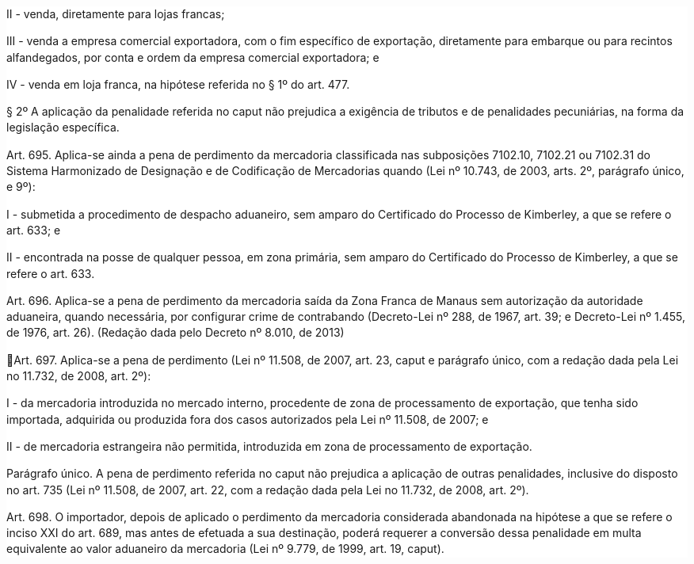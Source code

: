 II - venda, diretamente para lojas francas;

III - venda a empresa comercial exportadora, com o fim
específico de exportação, diretamente para embarque ou
para recintos alfandegados, por conta e ordem da empresa
comercial exportadora; e

IV - venda em loja franca, na hipótese referida no § 1º do art.
477.

§ 2º A aplicação da penalidade referida no caput não
prejudica a exigência de tributos e de penalidades
pecuniárias, na forma da legislação específica.

Art. 695. Aplica-se ainda a pena de perdimento da
mercadoria classificada nas subposições 7102.10, 7102.21
ou 7102.31 do Sistema Harmonizado de Designação e de
Codificação de Mercadorias quando (Lei nº 10.743, de 2003,
arts. 2º, parágrafo único, e 9º):

I - submetida a procedimento de despacho aduaneiro, sem
amparo do Certificado do Processo de Kimberley, a que se
refere o art. 633; e

II - encontrada na posse de qualquer pessoa, em zona
primária, sem amparo do Certificado do Processo de
Kimberley, a que se refere o art. 633.

Art. 696. Aplica-se a pena de perdimento da mercadoria
saída da Zona Franca de Manaus sem autorização da
autoridade aduaneira, quando necessária, por configurar
crime de contrabando (Decreto-Lei nº 288, de 1967, art. 39;
e Decreto-Lei nº 1.455, de 1976, art. 26). (Redação dada pelo
Decreto nº 8.010, de 2013)

Art. 697. Aplica-se a pena de perdimento (Lei nº 11.508, de
2007, art. 23, caput e parágrafo único, com a redação dada
pela Lei no 11.732, de 2008, art. 2º):

I - da mercadoria introduzida no mercado interno,
procedente de zona de processamento de exportação, que
tenha sido importada, adquirida ou produzida fora dos casos
autorizados pela Lei nº 11.508, de 2007; e

II - de mercadoria estrangeira não permitida, introduzida em
zona de processamento de exportação.

Parágrafo único. A pena de perdimento referida no caput
não prejudica a aplicação de outras penalidades, inclusive do
disposto no art. 735 (Lei nº 11.508, de 2007, art. 22, com a
redação dada pela Lei no 11.732, de 2008, art. 2º).

Art. 698. O importador, depois de aplicado o perdimento da
mercadoria considerada abandonada na hipótese a que se
refere o inciso XXI do art. 689, mas antes de efetuada a sua
destinação, poderá requerer a conversão dessa penalidade
em multa equivalente ao valor aduaneiro da mercadoria (Lei
nº 9.779, de 1999, art. 19, caput).

